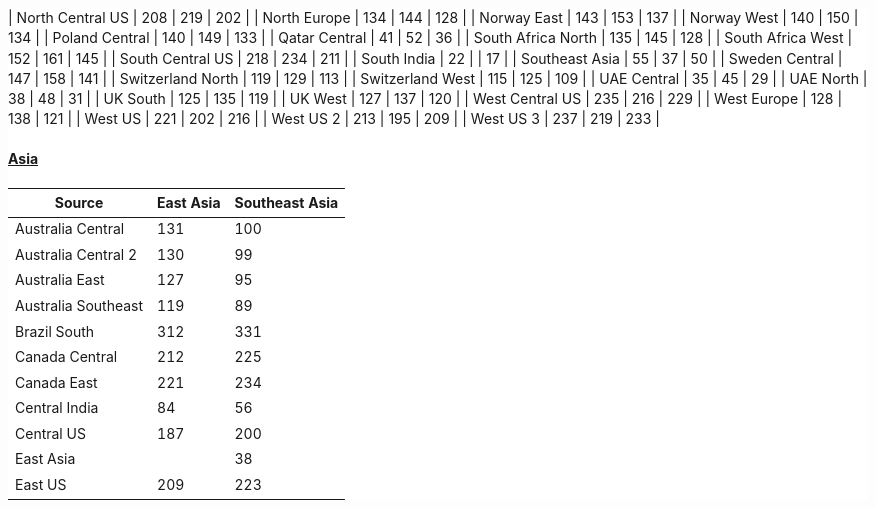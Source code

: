 | North Central US | 208 | 219 | 202 |
| North Europe | 134 | 144 | 128 |
| Norway East | 143 | 153 | 137 |
| Norway West | 140 | 150 | 134 |
| Poland Central | 140 | 149 | 133 |
| Qatar Central | 41 | 52 | 36 |
| South Africa North | 135 | 145 | 128 |
| South Africa West | 152 | 161 | 145 |
| South Central US | 218 | 234 | 211 |
| South India | 22 |  | 17 |
| Southeast Asia | 55 | 37 | 50 |
| Sweden Central | 147 | 158 | 141 |
| Switzerland North | 119 | 129 | 113 |
| Switzerland West | 115 | 125 | 109 |
| UAE Central | 35 | 45 | 29 |
| UAE North | 38 | 48 | 31 |
| UK South | 125 | 135 | 119 |
| UK West | 127 | 137 | 120 |
| West Central US | 235 | 216 | 229 |
| West Europe | 128 | 138 | 121 |
| West US | 221 | 202 | 216 |
| West US 2 | 213 | 195 | 209 |
| West US 3 | 237 | 219 | 233 |

#### [Asia](#tab/Asia/APAC)


| Source | East Asia | Southeast Asia |
|---|---|---|
| Australia Central | 131 | 100 |
| Australia Central 2 | 130 | 99 |
| Australia East | 127 | 95 |
| Australia Southeast | 119 | 89 |
| Brazil South | 312 | 331 |
| Canada Central | 212 | 225 |
| Canada East | 221 | 234 |
| Central India | 84 | 56 |
| Central US | 187 | 200 |
| East Asia |  | 38 |
| East US | 209 | 223 |